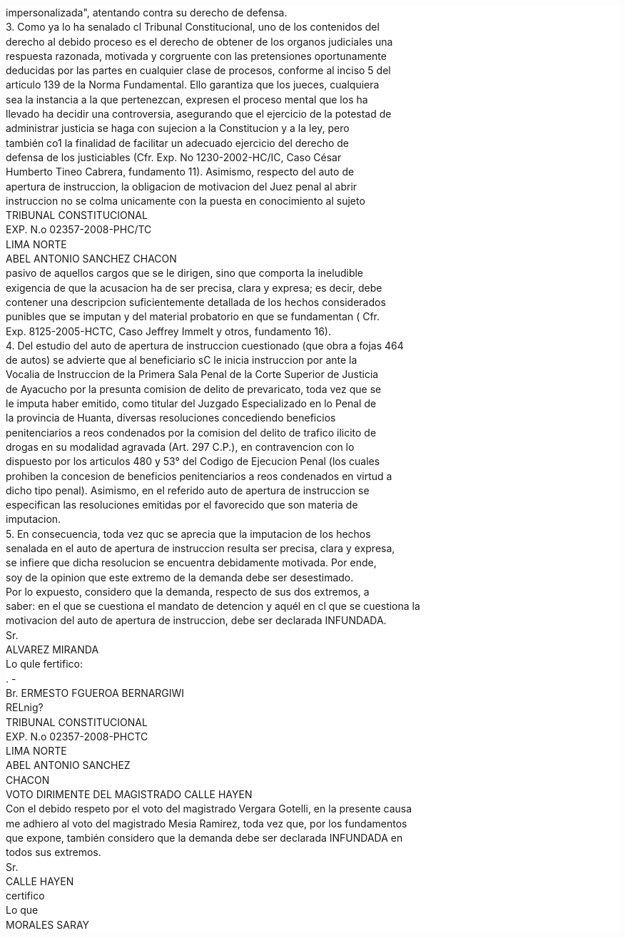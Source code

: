 impersonalizada", atentando contra su derecho de defensa.  
3. Como ya lo ha senalado cl Tribunal Constitucional, uno de los contenidos del  
derecho al debido proceso es el derecho de obtener de los organos judiciales una  
respuesta razonada, motivada y corgruente con las pretensiones oportunamente  
deducidas por las partes en cualquier clase de procesos, conforme al inciso 5 del  
articulo 139 de la Norma Fundamental. Ello garantiza que los jueces, cualquiera  
sea la instancia a la que pertenezcan, expresen el proceso mental que los ha  
llevado ha decidir una controversia, asegurando que el ejercicio de la potestad de  
administrar justicia se haga con sujecion a la Constitucion y a la ley, pero  
también co1 la finalidad de facilitar un adecuado ejercicio del derecho de  
defensa de los justiciables (Cfr. Exp. No 1230-2002-HC/IC, Caso César  
Humberto Tineo Cabrera, fundamento 11). Asimismo, respecto del auto de  
apertura de instruccion, la obligacion de motivacion del Juez penal al abrir  
instruccion no se colma unicamente con la puesta en conocimiento al sujeto  
TRIBUNAL CONSTITUCIONAL  
EXP. N.o 02357-2008-PHC/TC  
LIMA NORTE  
ABEL ANTONIO SANCHEZ CHACON  
pasivo de aquellos cargos que se le dirigen, sino que comporta la ineludible  
exigencia de que la acusacion ha de ser precisa, clara y expresa; es decir, debe  
contener una descripcion suficientemente detallada de los hechos considerados  
punibles que se imputan y del material probatorio en que se fundamentan ( Cfr.  
Exp. 8125-2005-HCTC, Caso Jeffrey Immelt y otros, fundamento 16).  
4. Del estudio del auto de apertura de instruccion cuestionado (que obra a fojas 464  
de autos) se advierte que al beneficiario sC le inicia instruccion por ante la  
Vocalia de Instruccion de la Primera Sala Penal de la Corte Superior de Justicia  
de Ayacucho por la presunta comision de delito de prevaricato, toda vez que se  
le imputa haber emitido, como titular del Juzgado Especializado en lo Penal de  
la provincia de Huanta, diversas resoluciones concediendo beneficios  
penitenciarios a reos condenados por la comision del delito de trafico ilicito de  
drogas en su modalidad agravada (Art. 297 C.P.), en contravencion con lo  
dispuesto por los articulos 480 y 53° del Codigo de Ejecucion Penal (los cuales  
prohiben la concesion de beneficios penitenciarios a reos condenados en virtud a  
dicho tipo penal). Asimismo, en el referido auto de apertura de instruccion se  
especifican las resoluciones emitidas por el favorecido que son materia de  
imputacion.  
5. En consecuencia, toda vez quc se aprecia que la imputacion de los hechos  
senalada en el auto de apertura de instruccion resulta ser precisa, clara y expresa,  
se infiere que dicha resolucion se encuentra debidamente motivada. Por ende,  
soy de la opinion que este extremo de la demanda debe ser desestimado.  
Por lo expuesto, considero que la demanda, respecto de sus dos extremos, a  
saber: en el que se cuestiona el mandato de detencion y aquél en cl que se cuestiona la  
motivacion del auto de apertura de instruccion, debe ser declarada INFUNDADA.  
Sr.  
ALVAREZ MIRANDA  
Lo qule fertifico:  
. -  
Br. ERMESTO FGUEROA BERNARGIWI  
RELnig?  
TRIBUNAL CONSTITUCIONAL  
EXP. N.o 02357-2008-PHCTC  
LIMA NORTE  
ABEL ANTONIO SANCHEZ  
CHACON  
VOTO DIRIMENTE DEL MAGISTRADO CALLE HAYEN  
Con el debido respeto por el voto del magistrado Vergara Gotelli, en la presente causa  
me adhiero al voto del magistrado Mesia Ramirez, toda vez que, por los fundamentos  
que expone, también considero que la demanda debe ser declarada INFUNDADA en  
todos sus extremos.  
Sr.  
CALLE HAYEN  
certifico  
Lo que  
MORALES SARAY  